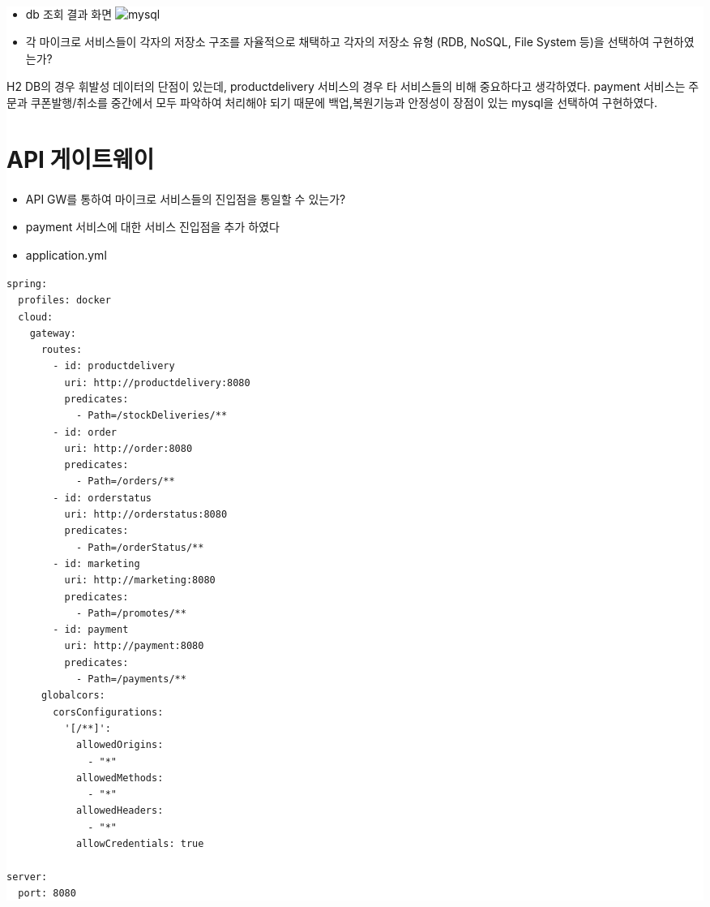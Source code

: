 - db 조회 결과 화면
![mysql](https://user-images.githubusercontent.com/62110109/135553846-3c109201-52aa-4371-88c5-de85e2503fdb.png)



- 각 마이크로 서비스들이 각자의 저장소 구조를 자율적으로 채택하고 각자의 저장소 유형 (RDB, NoSQL, File System 등)을 선택하여 구현하였는가?

H2 DB의 경우 휘발성 데이터의 단점이 있는데, productdelivery 서비스의 경우 타 서비스들의 비해 중요하다고 생각하였다.
payment 서비스는 주문과 쿠폰발행/취소를 중간에서 모두 파악하여 처리해야 되기 때문에 백업,복원기능과 안정성이 장점이 있는 mysql을 선택하여 구현하였다.


# API 게이트웨이
- API GW를 통하여 마이크로 서비스들의 진입점을 통일할 수 있는가?
- payment 서비스에 대한 서비스 진입점을 추가 하였다

- application.yml
```
spring:
  profiles: docker
  cloud:
    gateway:
      routes:
        - id: productdelivery
          uri: http://productdelivery:8080
          predicates:
            - Path=/stockDeliveries/** 
        - id: order
          uri: http://order:8080
          predicates:
            - Path=/orders/**
        - id: orderstatus
          uri: http://orderstatus:8080
          predicates:
            - Path=/orderStatus/**
        - id: marketing
          uri: http://marketing:8080
          predicates:
            - Path=/promotes/**
        - id: payment
          uri: http://payment:8080
          predicates:
            - Path=/payments/**   
      globalcors:
        corsConfigurations:
          '[/**]':
            allowedOrigins:
              - "*"
            allowedMethods:
              - "*"
            allowedHeaders:
              - "*"
            allowCredentials: true

server:
  port: 8080
```
